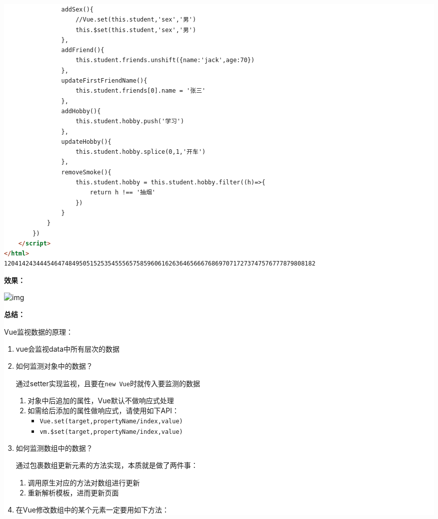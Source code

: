 ```html
				addSex(){
					//Vue.set(this.student,'sex','男')
					this.$set(this.student,'sex','男')
				},
				addFriend(){
					this.student.friends.unshift({name:'jack',age:70})
				},
				updateFirstFriendName(){
					this.student.friends[0].name = '张三'
				},
				addHobby(){
					this.student.hobby.push('学习')
				},
				updateHobby(){
					this.student.hobby.splice(0,1,'开车')
				},
				removeSmoke(){
					this.student.hobby = this.student.hobby.filter((h)=>{
						return h !== '抽烟'
					})
				}
			}
		})
	</script>
</html>
120414243444546474849505152535455565758596061626364656667686970717273747576777879808182
```

**效果：**

![img](https://img-blog.csdnimg.cn/img_convert/4a4decbdef33b0997493615401a5f4fc.png)

**总结：**

Vue监视数据的原理：

1. vue会监视data中所有层次的数据

2. 如何监测对象中的数据？

   通过setter实现监视，且要在`new Vue`时就传入要监测的数据

   1. 对象中后追加的属性，Vue默认不做响应式处理
   2. 如需给后添加的属性做响应式，请使用如下API：
      - `Vue.set(target,propertyName/index,value)`
      - `vm.$set(target,propertyName/index,value)`

3. 如何监测数组中的数据？

   通过包裹数组更新元素的方法实现，本质就是做了两件事：

   1. 调用原生对应的方法对数组进行更新
   2. 重新解析模板，进而更新页面

4. 在Vue修改数组中的某个元素一定要用如下方法：
